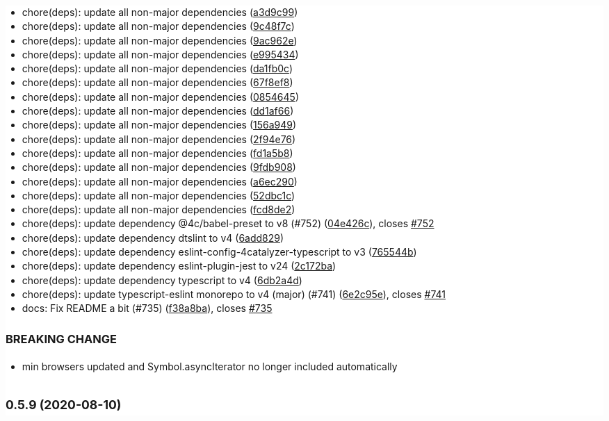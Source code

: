 * chore(deps): update all non-major dependencies ([a3d9c99](https://github.com/4Catalyzer/found/commit/a3d9c99))
* chore(deps): update all non-major dependencies ([9c48f7c](https://github.com/4Catalyzer/found/commit/9c48f7c))
* chore(deps): update all non-major dependencies ([9ac962e](https://github.com/4Catalyzer/found/commit/9ac962e))
* chore(deps): update all non-major dependencies ([e995434](https://github.com/4Catalyzer/found/commit/e995434))
* chore(deps): update all non-major dependencies ([da1fb0c](https://github.com/4Catalyzer/found/commit/da1fb0c))
* chore(deps): update all non-major dependencies ([67f8ef8](https://github.com/4Catalyzer/found/commit/67f8ef8))
* chore(deps): update all non-major dependencies ([0854645](https://github.com/4Catalyzer/found/commit/0854645))
* chore(deps): update all non-major dependencies ([dd1af66](https://github.com/4Catalyzer/found/commit/dd1af66))
* chore(deps): update all non-major dependencies ([156a949](https://github.com/4Catalyzer/found/commit/156a949))
* chore(deps): update all non-major dependencies ([2f94e76](https://github.com/4Catalyzer/found/commit/2f94e76))
* chore(deps): update all non-major dependencies ([fd1a5b8](https://github.com/4Catalyzer/found/commit/fd1a5b8))
* chore(deps): update all non-major dependencies ([9fdb908](https://github.com/4Catalyzer/found/commit/9fdb908))
* chore(deps): update all non-major dependencies ([a6ec290](https://github.com/4Catalyzer/found/commit/a6ec290))
* chore(deps): update all non-major dependencies ([52dbc1c](https://github.com/4Catalyzer/found/commit/52dbc1c))
* chore(deps): update all non-major dependencies ([fcd8de2](https://github.com/4Catalyzer/found/commit/fcd8de2))
* chore(deps): update dependency @4c/babel-preset to v8 (#752) ([04e426c](https://github.com/4Catalyzer/found/commit/04e426c)), closes [#752](https://github.com/4Catalyzer/found/issues/752)
* chore(deps): update dependency dtslint to v4 ([6add829](https://github.com/4Catalyzer/found/commit/6add829))
* chore(deps): update dependency eslint-config-4catalyzer-typescript to v3 ([765544b](https://github.com/4Catalyzer/found/commit/765544b))
* chore(deps): update dependency eslint-plugin-jest to v24 ([2c172ba](https://github.com/4Catalyzer/found/commit/2c172ba))
* chore(deps): update dependency typescript to v4 ([6db2a4d](https://github.com/4Catalyzer/found/commit/6db2a4d))
* chore(deps): update typescript-eslint monorepo to v4 (major) (#741) ([6e2c95e](https://github.com/4Catalyzer/found/commit/6e2c95e)), closes [#741](https://github.com/4Catalyzer/found/issues/741)
* docs: Fix README a bit (#735) ([f38a8ba](https://github.com/4Catalyzer/found/commit/f38a8ba)), closes [#735](https://github.com/4Catalyzer/found/issues/735)


### BREAKING CHANGE

* min browsers updated and Symbol.asyncIterator no longer included automatically


## <small>0.5.9 (2020-08-10)</small>
